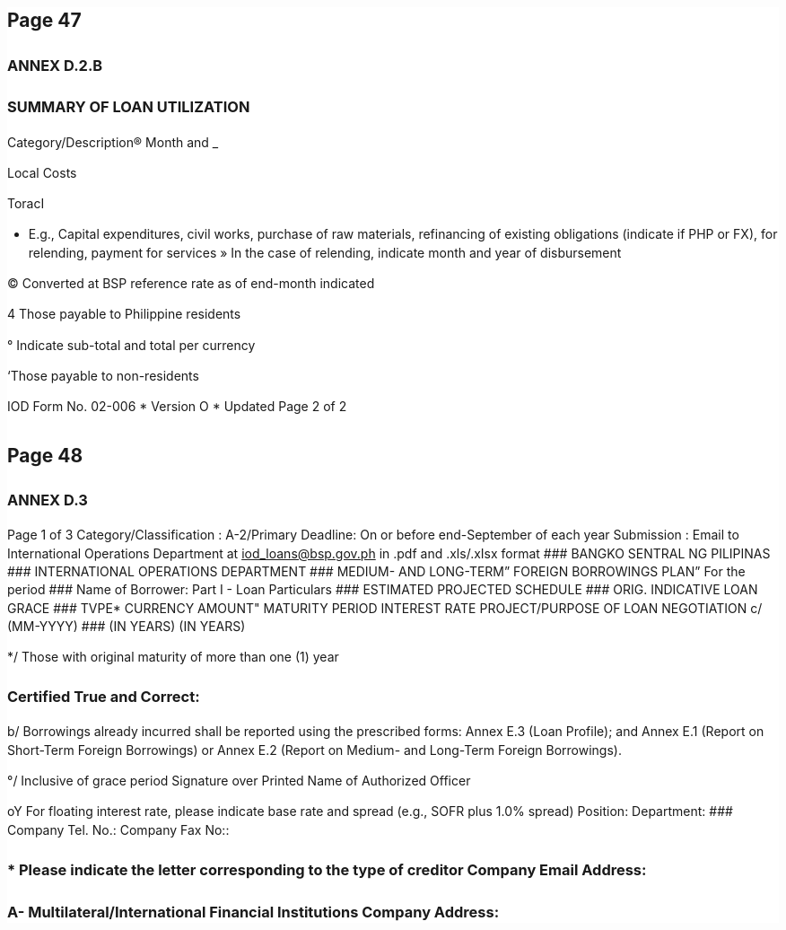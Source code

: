 ## Page 47

### ANNEX D.2.B

### SUMMARY OF LOAN UTILIZATION

Category/Description® Month and _

Local Costs

ToracI

* E.g., Capital expenditures, civil works, purchase of raw materials, refinancing of existing obligations (indicate if PHP or FX), for relending, payment for services » In the case of relending, indicate month and year of disbursement

© Converted at BSP reference rate as of end-month indicated

4 Those payable to Philippine residents

° Indicate sub-total and total per currency

‘Those payable to non-residents

IOD Form No. 02-006 * Version O * Updated Page 2 of 2

## Page 48

### ANNEX D.3

Page 1 of 3 Category/Classification : A-2/Primary Deadline: On or before end-September of each year Submission : Email to International Operations Department at iod_loans@bsp.gov.ph in .pdf and .xls/.xIsx format ### BANGKO SENTRAL NG PILIPINAS ### INTERNATIONAL OPERATIONS DEPARTMENT ### MEDIUM- AND LONG-TERM” FOREIGN BORROWINGS PLAN” For the period ### Name of Borrower: Part I - Loan Particulars ### ESTIMATED PROJECTED SCHEDULE ### ORIG. INDICATIVE LOAN GRACE ### TVPE* CURRENCY AMOUNT" MATURITY PERIOD INTEREST RATE PROJECT/PURPOSE OF LOAN NEGOTIATION c/ (MM-YYYY) ### (IN YEARS) (IN YEARS)

*/ Those with original maturity of more than one (1) year

### Certified True and Correct:

b/ Borrowings already incurred shall be reported using the prescribed forms: Annex E.3 (Loan Profile); and Annex E.1 (Report on Short-Term Foreign Borrowings) or Annex E.2 (Report on Medium- and Long-Term Foreign Borrowings).

°/ Inclusive of grace period Signature over Printed Name of Authorized Officer

oY For floating interest rate, please indicate base rate and spread (e.g., SOFR plus 1.0% spread) Position: Department: ### Company Tel. No.: Company Fax No::

### * Please indicate the letter corresponding to the type of creditor Company Email Address:

### A- Multilateral/International Financial Institutions Company Address:
